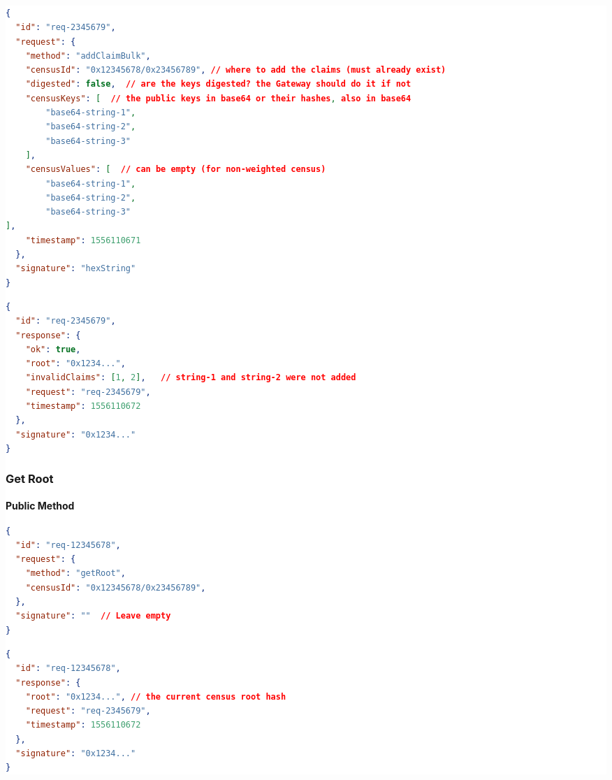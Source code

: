 ```json
{
  "id": "req-2345679",
  "request": {
    "method": "addClaimBulk",
    "censusId": "0x12345678/0x23456789", // where to add the claims (must already exist)
    "digested": false,  // are the keys digested? the Gateway should do it if not
    "censusKeys": [  // the public keys in base64 or their hashes, also in base64
        "base64-string-1",
        "base64-string-2",
        "base64-string-3"
    ],
    "censusValues": [  // can be empty (for non-weighted census)
        "base64-string-1",
        "base64-string-2",
        "base64-string-3"
],
    "timestamp": 1556110671
  },
  "signature": "hexString"
}
```

```json
{
  "id": "req-2345679",
  "response": {
    "ok": true,
    "root": "0x1234...",
    "invalidClaims": [1, 2],   // string-1 and string-2 were not added
    "request": "req-2345679",
    "timestamp": 1556110672
  },
  "signature": "0x1234..."
}
```

### Get Root

**Public Method**

```json
{
  "id": "req-12345678",
  "request": {
    "method": "getRoot",
    "censusId": "0x12345678/0x23456789",
  },
  "signature": ""  // Leave empty
}
```

```json
{
  "id": "req-12345678",
  "response": {
    "root": "0x1234...", // the current census root hash
    "request": "req-2345679",
    "timestamp": 1556110672
  },
  "signature": "0x1234..."
}
```
